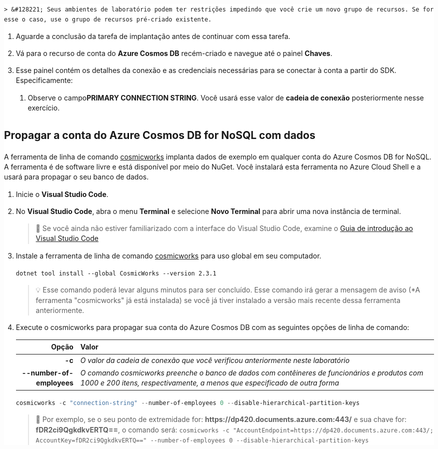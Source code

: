     > &#128221; Seus ambientes de laboratório podem ter restrições impedindo que você crie um novo grupo de recursos. Se for esse o caso, use o grupo de recursos pré-criado existente.

1. Aguarde a conclusão da tarefa de implantação antes de continuar com essa tarefa.

1. Vá para o recurso de conta do **Azure Cosmos DB** recém-criado e navegue até o painel **Chaves**.

1. Esse painel contém os detalhes da conexão e as credenciais necessárias para se conectar à conta a partir do SDK. Especificamente:

    1. Observe o campo**PRIMARY CONNECTION STRING**. Você usará esse valor de **cadeia de conexão** posteriormente nesse exercício.

## Propagar a conta do Azure Cosmos DB for NoSQL com dados

A ferramenta de linha de comando [cosmicworks][nuget.org/packages/cosmicworks] implanta dados de exemplo em qualquer conta do Azure Cosmos DB for NoSQL. A ferramenta é de software livre e está disponível por meio do NuGet. Você instalará esta ferramenta no Azure Cloud Shell e a usará para propagar o seu banco de dados.

1. Inicie o **Visual Studio Code**.

1. No **Visual Studio Code**, abra o menu **Terminal** e selecione **Novo Terminal** para abrir uma nova instância de terminal.

    > &#128221; Se você ainda não estiver familiarizado com a interface do Visual Studio Code, examine o [Guia de introdução ao Visual Studio Code][code.visualstudio.com/docs/getstarted]

1. Instale a ferramenta de linha de comando [cosmicworks][nuget.org/packages/cosmicworks] para uso global em seu computador.

    ```
    dotnet tool install --global CosmicWorks --version 2.3.1
    ```
  
    > &#128161; Esse comando poderá levar alguns minutos para ser concluído. Esse comando irá gerar a mensagem de aviso (*A ferramenta "cosmicworks" já está instalada) se você já tiver instalado a versão mais recente dessa ferramenta anteriormente.

1. Execute o cosmicworks para propagar sua conta do Azure Cosmos DB com as seguintes opções de linha de comando:

    | **Opção** | **Valor** |
    | ---: | :--- |
    | **-c** | *O valor da cadeia de conexão que você verificou anteriormente neste laboratório* |
    | **--number-of-employees** | *O comando cosmicworks preenche o banco de dados com contêineres de funcionários e produtos com 1000 e 200 itens, respectivamente, a menos que especificado de outra forma* |

    ```powershell
    cosmicworks -c "connection-string" --number-of-employees 0 --disable-hierarchical-partition-keys
    ```

    > &#128221; Por exemplo, se o seu ponto de extremidade for: **https&shy;://dp420.documents.azure.com:443/** e sua chave for: **fDR2ci9QgkdkvERTQ==**, o comando será: ``cosmicworks -c "AccountEndpoint=https://dp420.documents.azure.com:443/;AccountKey=fDR2ci9QgkdkvERTQ==" --number-of-employees 0 --disable-hierarchical-partition-keys``


[code.visualstudio.com/docs/getstarted]: https://code.visualstudio.com/docs/getstarted/tips-and-tricks
[nuget.org/packages/cosmicworks]: https://www.nuget.org/packages/cosmicworks/